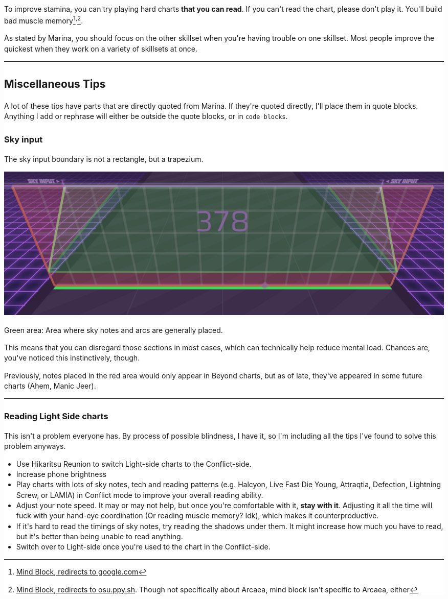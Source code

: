 
To improve stamina, you can try playing hard charts **that you can read**.
If you can\'t read the chart, please don\'t play it. You\'ll build bad muscle memory[^2]<sup>,</sup>[^3].

As stated by Marina, you should focus on the other skillset when you\'re having trouble on one skillset.
Most people improve the quickest when they work on a variety of skillsets at once.

___

## Miscellaneous Tips

A lot of these tips have parts that are directly quoted from Marina.
If they\'re quoted directly, I\'ll place them in quote blocks.
Anything I add or rephrase will either be outside the quote blocks, or in `code blocks`.

### Sky input

The sky input boundary is not a rectangle, but a trapezium.

![Image of sky input boundary](../resources/skyInput.png)

Green area: Area where sky notes and arcs are generally placed.

This means that you can disregard those sections in most cases, which can technically help reduce mental load.
Chances are, you\'ve noticed this instinctively, though.

Previously, notes placed in the red area would only appear in Beyond charts, but as of late, they\'ve appeared in some future charts (Ahem, Manic Jeer).

___

### Reading Light Side charts

This isn't a problem everyone has. By process of possible blindness, I have it, so I'm including all the tips I've found to solve this problem anyways.

- Use Hikaritsu Reunion to switch Light-side charts to the Conflict-side.
- Increase phone brightness
- Play charts with lots of sky notes, tech and reading patterns (e.g. Halcyon, Live Fast Die Young, Attraqtia, Defection, Lightning Screw, or LAMIA) in Conflict mode to improve your overall reading ability.
- Adjust your note speed. It may or may not help, but once you're comfortable with it, **stay with it**. Adjusting it all the time will fuck with your hand-eye coordination (Or reading muscle memory? Idk), which makes it counterproductive.
- If it's hard to read the timings of sky notes, try reading the shadows under them. It might increase how much you have to read, but it's better than being unable to read anything.
- Switch over to Light-side once you're used to the chart in the Conflict-side.


[^1]: [Shiny Pures, redirects to arcaea.fandom.com](https://arcaea.fandom.com/wiki/Scoring#Timing)
[^2]: [Mind Block, redirects to google.com](https://www.google.com/search?q=mind+block+rhythm+games&oq=mind+block+rhythm+games)
[^3]: [Mind Block, redirects to osu.ppy.sh](https://osu.ppy.sh/wiki/en/Gameplay/Mind_block). Though not specifically about Arcaea, mind block isn\'t specific to Arcaea, either
[^4]: [Technical maps, redirects to reddit.com](https://www.reddit.com/r/rhythmgames/comments/1c0iyjn/what_are_tech_maps/)
[^5]: [【Arcaea】 Manic Jeer [Future 10] Chart View by StaLight (Timestamped), redirects to youtube.com](https://youtu.be/Z9Uu7EJr02I?si=UdrNLQM1ZDnPkd0J&t=145s)
[^6]: [Fracture Ray FTR 11 PM (Thumb Only Play) by BengaleeHS (Timestamped), redirects to youtube.com](https://youtu.be/MIv0njVvw8c?si=v3LMl6-CJ7-UzHjC)